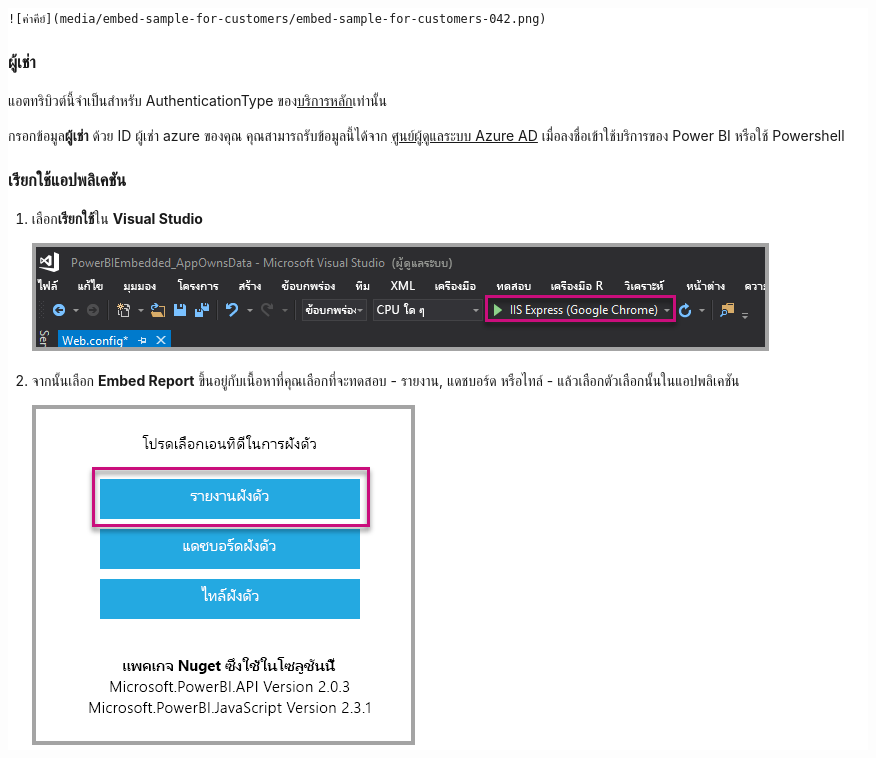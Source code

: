     ![ค่าคีย์](media/embed-sample-for-customers/embed-sample-for-customers-042.png)

### <a name="tenant"></a>ผู้เช่า

แอตทริบิวต์นี้จำเป็นสำหรับ AuthenticationType ของ[บริการหลัก](embed-service-principal.md)เท่านั้น

กรอกข้อมูล**ผู้เช่า** ด้วย ID ผู้เช่า azure ของคุณ คุณสามารถรับข้อมูลนี้ได้จาก [ศูนย์ผู้ดูแลระบบ Azure AD](/onedrive/find-your-office-365-tenant-id) เมื่อลงชื่อเข้าใช้บริการของ Power BI หรือใช้ Powershell

### <a name="run-the-application"></a>เรียกใช้แอปพลิเคชัน

1. เลือก**เรียกใช้**ใน **Visual Studio**

    ![เรียกใช้แอปพลิเคชัน](media/embed-sample-for-customers/embed-sample-for-customers-033.png)

2. จากนั้นเลือก **Embed Report** ขึ้นอยู่กับเนื้อหาที่คุณเลือกที่จะทดสอบ - รายงาน, แดชบอร์ด หรือไทล์ - แล้วเลือกตัวเลือกนั้นในแอปพลิเคชัน

    ![เลือกเนื้อหา](media/embed-sample-for-customers/embed-sample-for-customers-034.png)
